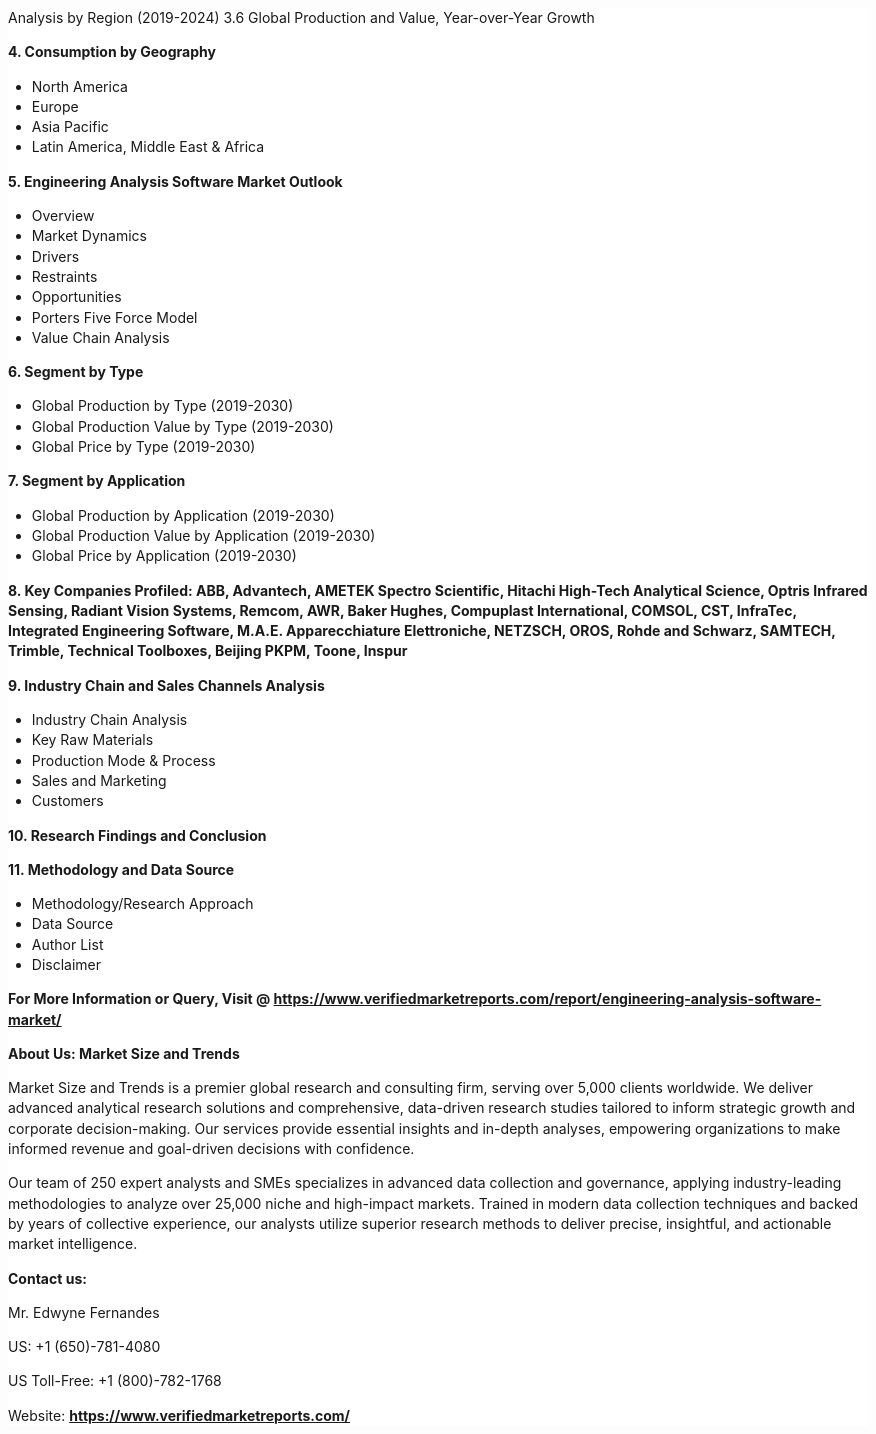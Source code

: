 Analysis by Region (2019-2024) 3.6 Global Production and Value, Year-over-Year Growth</li></ul><p><strong>4. Consumption by Geography</strong></p><ul> <li>North America</li> <li>Europe</li> <li>Asia Pacific</li> <li>Latin America, Middle East &amp; Africa</li></ul><p><strong>5. Engineering Analysis Software Market Outlook</strong></p><ul><li>Overview</li><li>Market Dynamics</li><li>Drivers</li><li>Restraints</li><li>Opportunities</li><li>Porters Five Force Model</li><li>Value Chain Analysis&nbsp;</li></ul><p><strong>6. Segment by Type</strong></p><ul><li>Global Production by Type (2019-2030)</li><li>Global Production Value by Type (2019-2030)</li><li>Global Price by Type (2019-2030)</li></ul><p><strong>7. Segment by Application</strong></p><ul><li>Global Production by Application (2019-2030)</li><li>Global Production Value by Application (2019-2030)</li><li>Global Price by Application (2019-2030)</li></ul><p><strong>8. Key Companies Profiled: ABB, Advantech, AMETEK Spectro Scientific, Hitachi High-Tech Analytical Science, Optris Infrared Sensing, Radiant Vision Systems, Remcom, AWR, Baker Hughes, Compuplast International, COMSOL, CST, InfraTec, Integrated Engineering Software, M.A.E. Apparecchiature Elettroniche, NETZSCH, OROS, Rohde and Schwarz, SAMTECH, Trimble, Technical Toolboxes, Beijing PKPM, Toone, Inspur</strong></p><p><strong>9. Industry Chain and Sales Channels Analysis</strong></p><ul><li>Industry Chain Analysis</li><li>Key Raw Materials</li><li>Production Mode &amp; Process</li><li>Sales and Marketing</li><li>Customers</li></ul><p><strong>10. Research Findings and Conclusion</strong></p><p><strong>11. Methodology and Data Source</strong></p><ul><li>Methodology/Research Approach</li><li>Data Source</li><li>Author List</li><li>Disclaimer</li></ul></p><p><strong>For More Information or Query, Visit @ <a href="https://www.verifiedmarketreports.com/report/engineering-analysis-software-market/">https://www.verifiedmarketreports.com/report/engineering-analysis-software-market/</a></strong></p><p><strong>About Us: Market Size and Trends</strong></p><p>Market Size and Trends is a premier global research and consulting firm, serving over 5,000 clients worldwide. We deliver advanced analytical research solutions and comprehensive, data-driven research studies tailored to inform strategic growth and corporate decision-making. Our services provide essential insights and in-depth analyses, empowering organizations to make informed revenue and goal-driven decisions with confidence.</p><p>Our team of 250 expert analysts and SMEs specializes in advanced data collection and governance, applying industry-leading methodologies to analyze over 25,000 niche and high-impact markets. Trained in modern data collection techniques and backed by years of collective experience, our analysts utilize superior research methods to deliver precise, insightful, and actionable market intelligence.</p><p><strong>Contact us:</strong></p><p>Mr. Edwyne Fernandes</p><p>US: +1 (650)-781-4080</p><p>US Toll-Free: +1 (800)-782-1768</p><p>Website: <strong><a href="https://www.verifiedmarketreports.com/">https://www.verifiedmarketreports.com/</a></strong></p>
